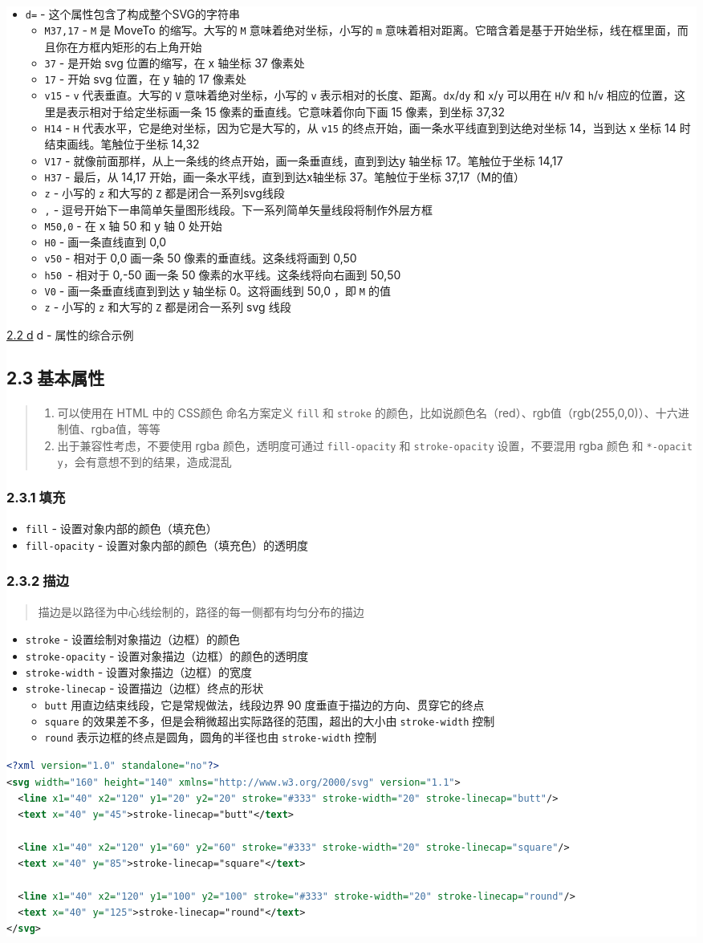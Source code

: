 * `d=` - 这个属性包含了构成整个SVG的字符串
  * `M37,17` - `M` 是 MoveTo 的缩写。大写的 `M` 意味着绝对坐标，小写的 `m` 意味着相对距离。它暗含着是基于开始坐标，线在框里面，而且你在方框内矩形的右上角开始
  * `37` - 是开始 svg 位置的缩写，在 x 轴坐标 37 像素处
  * `17` - 开始 svg 位置，在 y 轴的 17 像素处
  * `v15` - `v` 代表垂直。大写的 `V` 意味着绝对坐标，小写的 `v` 表示相对的长度、距离。`dx`/`dy` 和 `x`/`y` 可以用在 `H`/`V` 和 `h`/`v` 相应的位置，这里是表示相对于给定坐标画一条 15 像素的垂直线。它意味着你向下画 15 像素，到坐标 37,32
  * `H14` - `H` 代表水平，它是绝对坐标，因为它是大写的，从 `v15` 的终点开始，画一条水平线直到到达绝对坐标 14，当到达 x 坐标 14 时结束画线。笔触位于坐标 14,32
  * `V17` - 就像前面那样，从上一条线的终点开始，画一条垂直线，直到到达y 轴坐标 17。笔触位于坐标 14,17
  * `H37` - 最后，从 14,17 开始，画一条水平线，直到到达x轴坐标 37。笔触位于坐标 37,17（M的值）
  * `z` - 小写的 `z` 和大写的 `Z` 都是闭合一系列svg线段
  * `,` - 逗号开始下一串简单矢量图形线段。下一系列简单矢量线段将制作外层方框
  * `M50,0` - 在 x 轴 50 和 y 轴 0 处开始
  * `H0` - 画一条直线直到 0,0
  * `v50` - 相对于 0,0 画一条 50 像素的垂直线。这条线将画到 0,50 
  * `h50 `- 相对于 0,-50 画一条 50 像素的水平线。这条线将向右画到 50,50 
  * `V0` - 画一条垂直线直到到达 y 轴坐标 0。这将画线到 50,0 ，即 `M` 的值
  * `z` - 小写的 `z` 和大写的 `Z` 都是闭合一系列 svg 线段

[2.2 d](code/svg/2.2%20d.html) d - 属性的综合示例

## 2.3 基本属性

> 1. 可以使用在 HTML 中的 CSS颜色 命名方案定义 `fill` 和 `stroke` 的颜色，比如说颜色名（red）、rgb值（rgb(255,0,0)）、十六进制值、rgba值，等等  
> 2. 出于兼容性考虑，不要使用 rgba 颜色，透明度可通过 `fill-opacity` 和 `stroke-opacity` 设置，不要混用 rgba 颜色 和 `*-opacity`，会有意想不到的结果，造成混乱

### 2.3.1 填充

* `fill` - 设置对象内部的颜色（填充色）
* `fill-opacity` - 设置对象内部的颜色（填充色）的透明度

### 2.3.2 描边

> 描边是以路径为中心线绘制的，路径的每一侧都有均匀分布的描边

* `stroke` - 设置绘制对象描边（边框）的颜色
* `stroke-opacity` - 设置对象描边（边框）的颜色的透明度
* `stroke-width` - 设置对象描边（边框）的宽度
* `stroke-linecap` - 设置描边（边框）终点的形状
  * `butt` 用直边结束线段，它是常规做法，线段边界 90 度垂直于描边的方向、贯穿它的终点
  * `square` 的效果差不多，但是会稍微超出实际路径的范围，超出的大小由 `stroke-width` 控制
  * `round` 表示边框的终点是圆角，圆角的半径也由 `stroke-width` 控制

```xml
<?xml version="1.0" standalone="no"?>
<svg width="160" height="140" xmlns="http://www.w3.org/2000/svg" version="1.1">
  <line x1="40" x2="120" y1="20" y2="20" stroke="#333" stroke-width="20" stroke-linecap="butt"/>
  <text x="40" y="45">stroke-linecap="butt"</text>

  <line x1="40" x2="120" y1="60" y2="60" stroke="#333" stroke-width="20" stroke-linecap="square"/>
  <text x="40" y="85">stroke-linecap="square"</text>

  <line x1="40" x2="120" y1="100" y2="100" stroke="#333" stroke-width="20" stroke-linecap="round"/>
  <text x="40" y="125">stroke-linecap="round"</text>
</svg>
```
